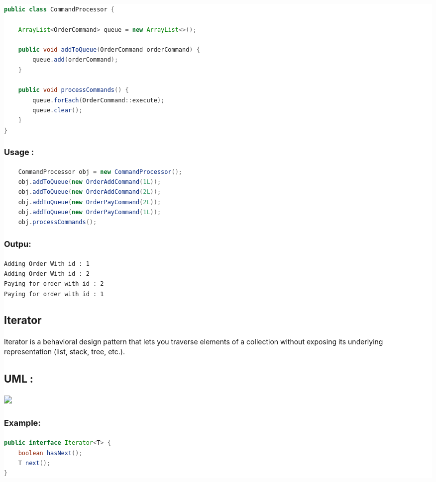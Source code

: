 ```java
public class CommandProcessor {

    ArrayList<OrderCommand> queue = new ArrayList<>();

    public void addToQueue(OrderCommand orderCommand) {
        queue.add(orderCommand);
    }

    public void processCommands() {
        queue.forEach(OrderCommand::execute);
        queue.clear();
    }
}

```


### Usage :

```java
    CommandProcessor obj = new CommandProcessor();
    obj.addToQueue(new OrderAddCommand(1L));
    obj.addToQueue(new OrderAddCommand(2L));
    obj.addToQueue(new OrderPayCommand(2L));
    obj.addToQueue(new OrderPayCommand(1L));
    obj.processCommands();
```

### Outpu:

```code
Adding Order With id : 1
Adding Order With id : 2
Paying for order with id : 2
Paying for order with id : 1

```



## Iterator
Iterator is a behavioral design pattern that lets you traverse elements of a collection without exposing its underlying representation (list, stack, tree, etc.).

## UML :

<img src="https://raw.githubusercontent.com/InnoFang/DesignPatterns/master/uml/iterator.png"/>


### Example:

```java
public interface Iterator<T> {
    boolean hasNext();
    T next();
}

```
